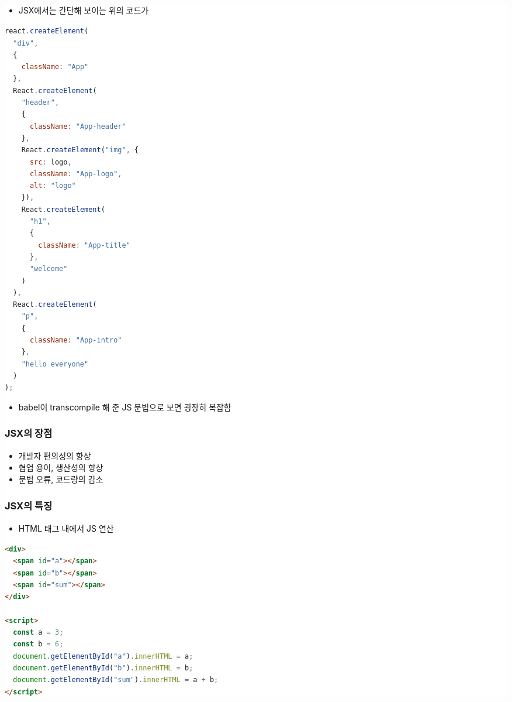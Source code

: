 - JSX에서는 간단해 보이는 위의 코드가

```js
react.createElement(
  "div",
  {
    className: "App"
  },
  React.createElement(
    "header",
    {
      className: "App-header"
    },
    React.createElement("img", {
      src: logo,
      className: "App-logo",
      alt: "logo"
    }),
    React.createElement(
      "h1",
      {
        className: "App-title"
      },
      "welcome"
    )
  ),
  React.createElement(
    "p",
    {
      className: "App-intro"
    },
    "hello everyone"
  )
);
```

- babel이 transcompile 해 준 JS 문법으로 보면 굉장히 복잡함

### JSX의 장점

- 개발자 편의성의 향상
- 협업 용이, 생산성의 향상
- 문법 오류, 코드량의 감소

### JSX의 특징

- HTML 태그 내에서 JS 연산

```html
<div>
  <span id="a"></span>
  <span id="b"></span>
  <span id="sum"></span>
</div>

<script>
  const a = 3;
  const b = 6;
  document.getElementById("a").innerHTML = a;
  document.getElementById("b").innerHTML = b;
  document.getElementById("sum").innerHTML = a + b;
</script>
```
